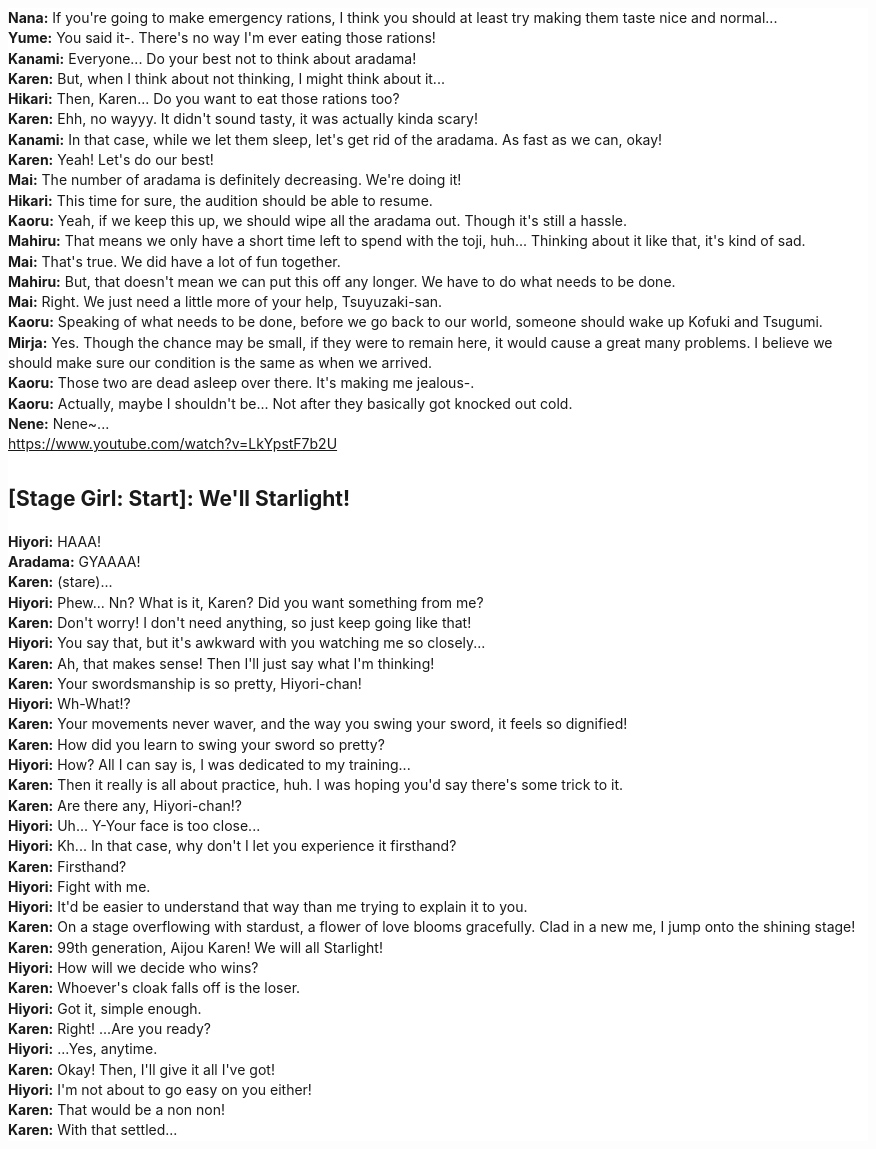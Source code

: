 **Nana:** If you're going to make emergency rations, I think you should at least try making them taste nice and normal...  
**Yume:** You said it-. There's no way I'm ever eating those rations\!  
**Kanami:** Everyone... Do your best not to think about aradama\!  
**Karen:** But, when I think about not thinking, I might think about it...  
**Hikari:** Then, Karen... Do you want to eat those rations too?  
**Karen:** Ehh, no wayyy. It didn't sound tasty, it was actually kinda scary\!  
**Kanami:** In that case, while we let them sleep, let's get rid of the aradama. As fast as we can, okay\!  
**Karen:** Yeah\! Let's do our best\!  
**Mai:** The number of aradama is definitely decreasing. We're doing it\!  
**Hikari:** This time for sure, the audition should be able to resume.  
**Kaoru:** Yeah, if we keep this up, we should wipe all the aradama out. Though it's still a hassle.  
**Mahiru:** That means we only have a short time left to spend with the toji, huh... Thinking about it like that, it's kind of sad.  
**Mai:** That's true. We did have a lot of fun together.  
**Mahiru:** But, that doesn't mean we can put this off any longer. We have to do what needs to be done.  
**Mai:** Right. We just need a little more of your help, Tsuyuzaki-san.  
**Kaoru:** Speaking of what needs to be done, before we go back to our world, someone should wake up Kofuki and Tsugumi.  
**Mirja:** Yes. Though the chance may be small, if they were to remain here, it would cause a great many problems. I believe we should make sure our condition is the same as when we arrived.  
**Kaoru:** Those two are dead asleep over there. It's making me jealous-.  
**Kaoru:** Actually, maybe I shouldn't be... Not after they basically got knocked out cold.  
**Nene:** Nene\~...  
https://www.youtube.com/watch?v=LkYpstF7b2U

  

## [Stage Girl: Start]: We'll Starlight\!
**Hiyori:** HAAA\!  
**Aradama:** GYAAAA\!  
**Karen:** (stare)...  
**Hiyori:** Phew... Nn? What is it, Karen? Did you want something from me?  
**Karen:** Don't worry\! I don't need anything, so just keep going like that\!  
**Hiyori:** You say that, but it's awkward with you watching me so closely...  
**Karen:** Ah, that makes sense\! Then I'll just say what I'm thinking\!  
**Karen:** Your swordsmanship is so pretty, Hiyori-chan\!  
**Hiyori:** Wh-What\!?  
**Karen:** Your movements never waver, and the way you swing your sword, it feels so dignified\!  
**Karen:** How did you learn to swing your sword so pretty?  
**Hiyori:** How? All I can say is, I was dedicated to my training...  
**Karen:** Then it really is all about practice, huh. I was hoping you'd say there's some trick to it.  
**Karen:** Are there any, Hiyori-chan\!?  
**Hiyori:** Uh... Y-Your face is too close...  
**Hiyori:** Kh... In that case, why don't I let you experience it firsthand?  
**Karen:** Firsthand?  
**Hiyori:** Fight with me.  
**Hiyori:** It'd be easier to understand that way than me trying to explain it to you.  
**Karen:** On a stage overflowing with stardust, a flower of love blooms gracefully. Clad in a new me, I jump onto the shining stage\!  
**Karen:** 99th generation, Aijou Karen\! We will all Starlight\!  
**Hiyori:** How will we decide who wins?  
**Karen:** Whoever's cloak falls off is the loser.  
**Hiyori:** Got it, simple enough.  
**Karen:** Right\! ...Are you ready?  
**Hiyori:** ...Yes, anytime.  
**Karen:** Okay\! Then, I'll give it all I've got\!  
**Hiyori:** I'm not about to go easy on you either\!  
**Karen:** That would be a non non\!  
**Karen:** With that settled...  